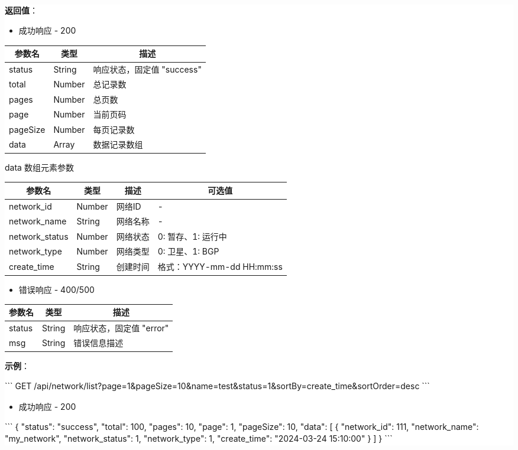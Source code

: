 **返回值**：

*   成功响应 - 200

| 参数名 | 类型 | 描述 |
| --- | --- | --- |
| status | String | 响应状态，固定值 "success" |
| total | Number | 总记录数 |
| pages | Number | 总页数 |
| page | Number | 当前页码 |
| pageSize | Number | 每页记录数 |
| data | Array | 数据记录数组 |

data 数组元素参数

| 参数名 | 类型 | 描述 | 可选值 |
| --- | --- | --- | --- |
| network_id | Number | 网络ID | - |
| network_name | String | 网络名称 | - |
| network_status | Number | 网络状态 | 0: 暂存、1: 运行中 |
| network_type | Number | 网络类型 | 0: 卫星、1: BGP |
| create_time | String | 创建时间 | 格式：YYYY-mm-dd HH:mm:ss |

*   错误响应 - 400/500

| 参数名 | 类型 | 描述 |
| --- | --- | --- |
| status | String | 响应状态，固定值 "error" |
| msg | String | 错误信息描述 |

**示例**：

\`\`\`
GET /api/network/list?page=1&pageSize=10&name=test&status=1&sortBy=create_time&sortOrder=desc
\`\`\`

*   成功响应 - 200

\`\`\`
{
  "status": "success",
  "total": 100,
  "pages": 10,
  "page": 1,
  "pageSize": 10,
  "data": [
    {
      "network_id": 111,
      "network_name": "my_network",
      "network_status": 1,
      "network_type": 1,
      "create_time": "2024-03-24 15:10:00"
    }
  ]
}
\`\`\`
